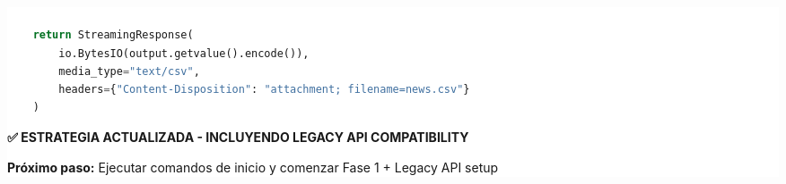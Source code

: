 ```python

    return StreamingResponse(
        io.BytesIO(output.getvalue().encode()),
        media_type="text/csv",
        headers={"Content-Disposition": "attachment; filename=news.csv"}
    )
```

**✅ ESTRATEGIA ACTUALIZADA - INCLUYENDO LEGACY API COMPATIBILITY**

**Próximo paso:** Ejecutar comandos de inicio y comenzar Fase 1 + Legacy API setup
